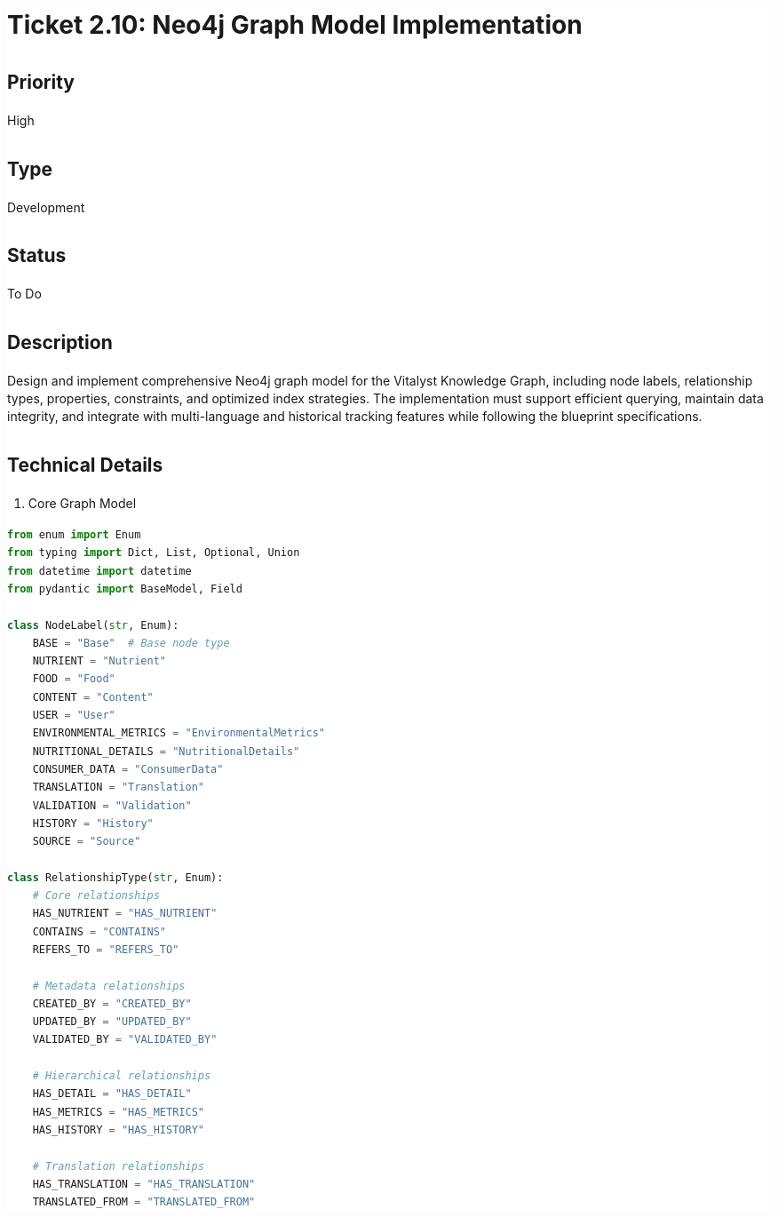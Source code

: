 # Ticket 2.10: Neo4j Graph Model Implementation

## Priority
High

## Type
Development

## Status
To Do

## Description
Design and implement comprehensive Neo4j graph model for the Vitalyst Knowledge Graph, including node labels, relationship types, properties, constraints, and optimized index strategies. The implementation must support efficient querying, maintain data integrity, and integrate with multi-language and historical tracking features while following the blueprint specifications.

## Technical Details

1. Core Graph Model
```python
from enum import Enum
from typing import Dict, List, Optional, Union
from datetime import datetime
from pydantic import BaseModel, Field

class NodeLabel(str, Enum):
    BASE = "Base"  # Base node type
    NUTRIENT = "Nutrient"
    FOOD = "Food"
    CONTENT = "Content"
    USER = "User"
    ENVIRONMENTAL_METRICS = "EnvironmentalMetrics"
    NUTRITIONAL_DETAILS = "NutritionalDetails"
    CONSUMER_DATA = "ConsumerData"
    TRANSLATION = "Translation"
    VALIDATION = "Validation"
    HISTORY = "History"
    SOURCE = "Source"

class RelationshipType(str, Enum):
    # Core relationships
    HAS_NUTRIENT = "HAS_NUTRIENT"
    CONTAINS = "CONTAINS"
    REFERS_TO = "REFERS_TO"
    
    # Metadata relationships
    CREATED_BY = "CREATED_BY"
    UPDATED_BY = "UPDATED_BY"
    VALIDATED_BY = "VALIDATED_BY"
    
    # Hierarchical relationships
    HAS_DETAIL = "HAS_DETAIL"
    HAS_METRICS = "HAS_METRICS"
    HAS_HISTORY = "HAS_HISTORY"
    
    # Translation relationships
    HAS_TRANSLATION = "HAS_TRANSLATION"
    TRANSLATED_FROM = "TRANSLATED_FROM"
```